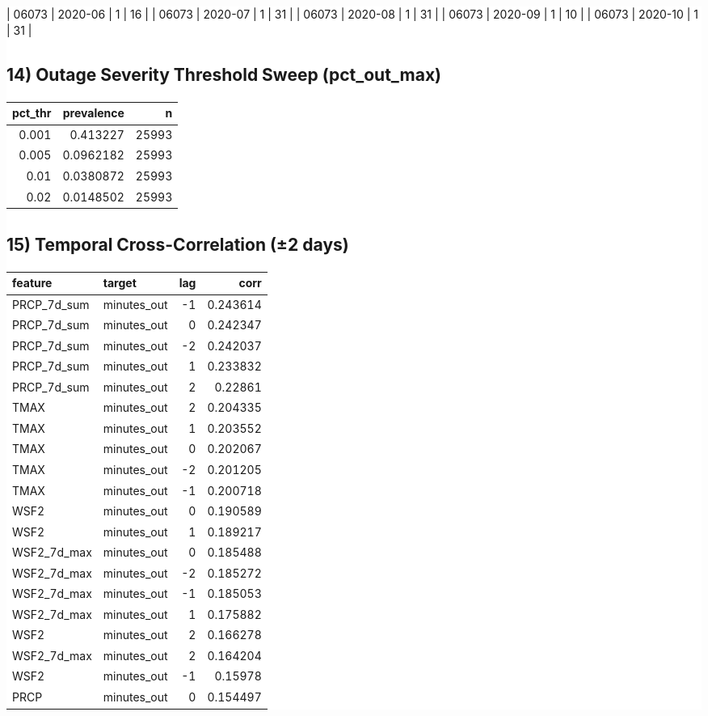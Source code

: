|       06073 | 2020-06  |      1 |  16 |
|       06073 | 2020-07  |      1 |  31 |
|       06073 | 2020-08  |      1 |  31 |
|       06073 | 2020-09  |      1 |  10 |
|       06073 | 2020-10  |      1 |  31 |

## 14) Outage Severity Threshold Sweep (pct_out_max)
|   pct_thr |   prevalence |     n |
|----------:|-------------:|------:|
|     0.001 |    0.413227  | 25993 |
|     0.005 |    0.0962182 | 25993 |
|     0.01  |    0.0380872 | 25993 |
|     0.02  |    0.0148502 | 25993 |

## 15) Temporal Cross-Correlation (±2 days)
| feature     | target      |   lag |     corr |
|:------------|:------------|------:|---------:|
| PRCP_7d_sum | minutes_out |    -1 | 0.243614 |
| PRCP_7d_sum | minutes_out |     0 | 0.242347 |
| PRCP_7d_sum | minutes_out |    -2 | 0.242037 |
| PRCP_7d_sum | minutes_out |     1 | 0.233832 |
| PRCP_7d_sum | minutes_out |     2 | 0.22861  |
| TMAX        | minutes_out |     2 | 0.204335 |
| TMAX        | minutes_out |     1 | 0.203552 |
| TMAX        | minutes_out |     0 | 0.202067 |
| TMAX        | minutes_out |    -2 | 0.201205 |
| TMAX        | minutes_out |    -1 | 0.200718 |
| WSF2        | minutes_out |     0 | 0.190589 |
| WSF2        | minutes_out |     1 | 0.189217 |
| WSF2_7d_max | minutes_out |     0 | 0.185488 |
| WSF2_7d_max | minutes_out |    -2 | 0.185272 |
| WSF2_7d_max | minutes_out |    -1 | 0.185053 |
| WSF2_7d_max | minutes_out |     1 | 0.175882 |
| WSF2        | minutes_out |     2 | 0.166278 |
| WSF2_7d_max | minutes_out |     2 | 0.164204 |
| WSF2        | minutes_out |    -1 | 0.15978  |
| PRCP        | minutes_out |     0 | 0.154497 |
